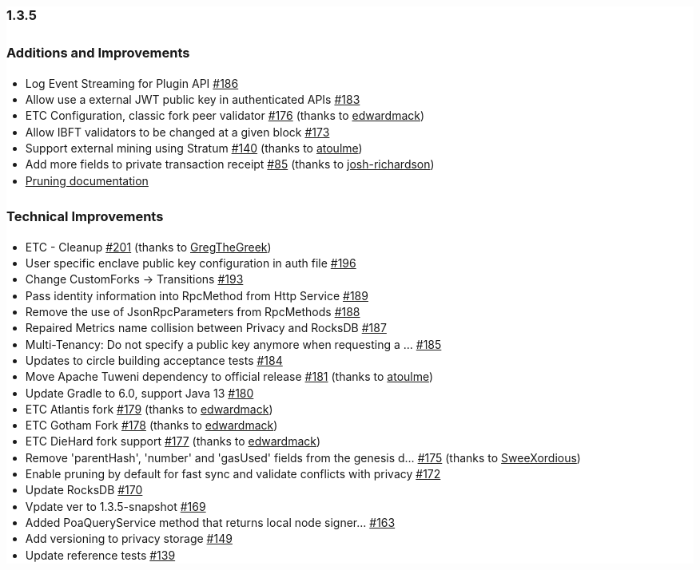 ### 1.3.5

### Additions and Improvements

- Log Event Streaming for Plugin API
  [\#186](https://github.com/hyperledger/besu/pull/186)
- Allow use a external JWT public key in authenticated APIs
  [\#183](https://github.com/hyperledger/besu/pull/183)
- ETC Configuration, classic fork peer validator
  [\#176](https://github.com/hyperledger/besu/pull/176) (thanks to
  [edwardmack](https://github.com/edwardmack))
- Allow IBFT validators to be changed at a given block
  [\#173](https://github.com/hyperledger/besu/pull/173)
- Support external mining using Stratum
  [\#140](https://github.com/hyperledger/besu/pull/140) (thanks to
  [atoulme](https://github.com/atoulme))
- Add more fields to private transaction receipt
  [\#85](https://github.com/hyperledger/besu/pull/85) (thanks to
  [josh-richardson](https://github.com/josh-richardson))
- [Pruning documentation](https://besu.hyperledger.org/en/latest/Concepts/Pruning/)

### Technical Improvements

- ETC - Cleanup [\#201](https://github.com/hyperledger/besu/pull/201) (thanks to
  [GregTheGreek](https://github.com/GregTheGreek))
- User specific enclave public key configuration in auth file
  [\#196](https://github.com/hyperledger/besu/pull/196)
- Change CustomForks -\> Transitions
  [\#193](https://github.com/hyperledger/besu/pull/193)
- Pass identity information into RpcMethod from Http Service
  [\#189](https://github.com/hyperledger/besu/pull/189)
- Remove the use of JsonRpcParameters from RpcMethods
  [\#188](https://github.com/hyperledger/besu/pull/188)
- Repaired Metrics name collision between Privacy and RocksDB
  [\#187](https://github.com/hyperledger/besu/pull/187)
- Multi-Tenancy: Do not specify a public key anymore when requesting a …
  [\#185](https://github.com/hyperledger/besu/pull/185)
- Updates to circle building acceptance tests
  [\#184](https://github.com/hyperledger/besu/pull/184)
- Move Apache Tuweni dependency to official release
  [\#181](https://github.com/hyperledger/besu/pull/181) (thanks to
  [atoulme](https://github.com/atoulme))
- Update Gradle to 6.0, support Java 13
  [\#180](https://github.com/hyperledger/besu/pull/180)
- ETC Atlantis fork [\#179](https://github.com/hyperledger/besu/pull/179)
  (thanks to [edwardmack](https://github.com/edwardmack))
- ETC Gotham Fork [\#178](https://github.com/hyperledger/besu/pull/178) (thanks
  to [edwardmack](https://github.com/edwardmack))
- ETC DieHard fork support [\#177](https://github.com/hyperledger/besu/pull/177)
  (thanks to [edwardmack](https://github.com/edwardmack))
- Remove 'parentHash', 'number' and 'gasUsed' fields from the genesis d…
  [\#175](https://github.com/hyperledger/besu/pull/175) (thanks to
  [SweeXordious](https://github.com/SweeXordious))
- Enable pruning by default for fast sync and validate conflicts with privacy
  [\#172](https://github.com/hyperledger/besu/pull/172)
- Update RocksDB [\#170](https://github.com/hyperledger/besu/pull/170)
- Vpdate ver to 1.3.5-snapshot
  [\#169](https://github.com/hyperledger/besu/pull/169)
- Added PoaQueryService method that returns local node signer…
  [\#163](https://github.com/hyperledger/besu/pull/163)
- Add versioning to privacy storage
  [\#149](https://github.com/hyperledger/besu/pull/149)
- Update reference tests [\#139](https://github.com/hyperledger/besu/pull/139)
